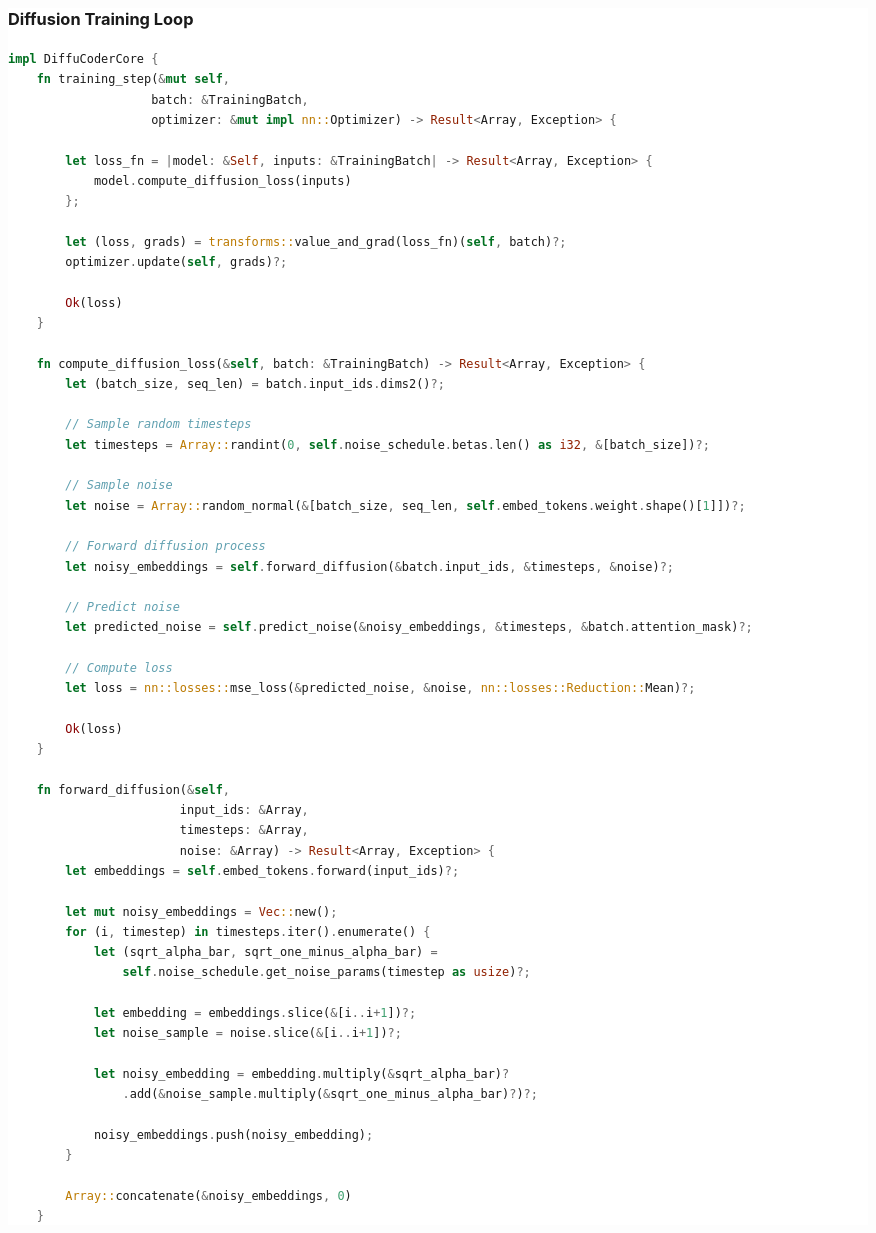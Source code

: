 ### Diffusion Training Loop

```rust
impl DiffuCoderCore {
    fn training_step(&mut self, 
                    batch: &TrainingBatch, 
                    optimizer: &mut impl nn::Optimizer) -> Result<Array, Exception> {
        
        let loss_fn = |model: &Self, inputs: &TrainingBatch| -> Result<Array, Exception> {
            model.compute_diffusion_loss(inputs)
        };
        
        let (loss, grads) = transforms::value_and_grad(loss_fn)(self, batch)?;
        optimizer.update(self, grads)?;
        
        Ok(loss)
    }
    
    fn compute_diffusion_loss(&self, batch: &TrainingBatch) -> Result<Array, Exception> {
        let (batch_size, seq_len) = batch.input_ids.dims2()?;
        
        // Sample random timesteps
        let timesteps = Array::randint(0, self.noise_schedule.betas.len() as i32, &[batch_size])?;
        
        // Sample noise
        let noise = Array::random_normal(&[batch_size, seq_len, self.embed_tokens.weight.shape()[1]])?;
        
        // Forward diffusion process
        let noisy_embeddings = self.forward_diffusion(&batch.input_ids, &timesteps, &noise)?;
        
        // Predict noise
        let predicted_noise = self.predict_noise(&noisy_embeddings, &timesteps, &batch.attention_mask)?;
        
        // Compute loss
        let loss = nn::losses::mse_loss(&predicted_noise, &noise, nn::losses::Reduction::Mean)?;
        
        Ok(loss)
    }
    
    fn forward_diffusion(&self, 
                        input_ids: &Array, 
                        timesteps: &Array, 
                        noise: &Array) -> Result<Array, Exception> {
        let embeddings = self.embed_tokens.forward(input_ids)?;
        
        let mut noisy_embeddings = Vec::new();
        for (i, timestep) in timesteps.iter().enumerate() {
            let (sqrt_alpha_bar, sqrt_one_minus_alpha_bar) = 
                self.noise_schedule.get_noise_params(timestep as usize)?;
            
            let embedding = embeddings.slice(&[i..i+1])?;
            let noise_sample = noise.slice(&[i..i+1])?;
            
            let noisy_embedding = embedding.multiply(&sqrt_alpha_bar)?
                .add(&noise_sample.multiply(&sqrt_one_minus_alpha_bar)?)?;
            
            noisy_embeddings.push(noisy_embedding);
        }
        
        Array::concatenate(&noisy_embeddings, 0)
    }
```